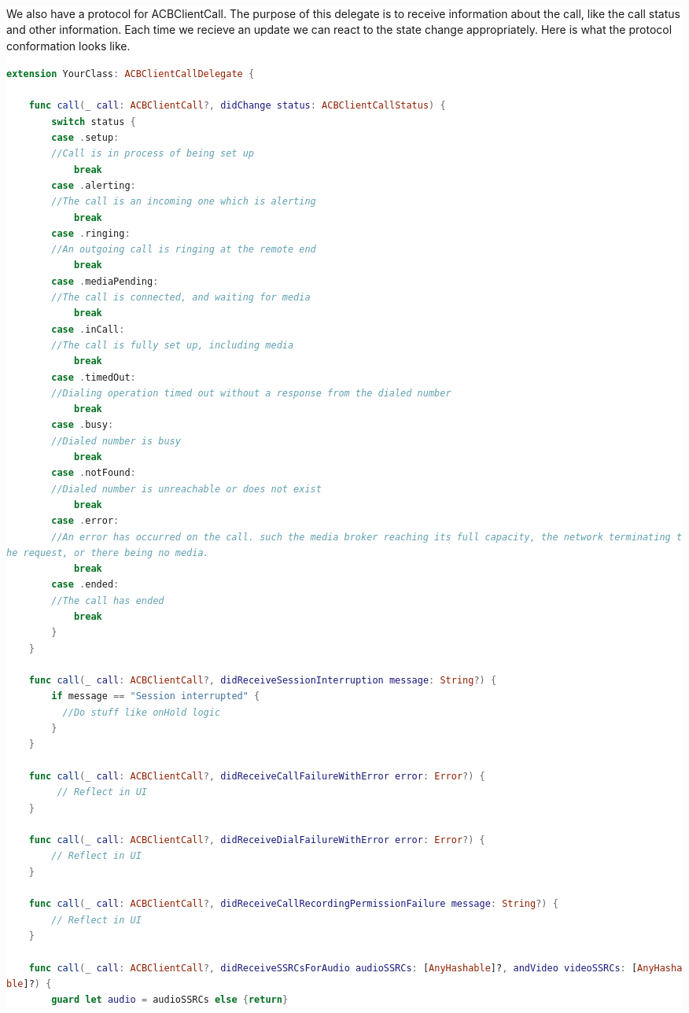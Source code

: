 We also have a protocol for ACBClientCall. The purpose of this delegate is to receive information about the call, like the call status and other information. Each time we recieve an update we can react to the state change appropriately. Here is what the protocol conformation looks like.

```swift
extension YourClass: ACBClientCallDelegate {
    
    func call(_ call: ACBClientCall?, didChange status: ACBClientCallStatus) {
        switch status {
        case .setup:
        //Call is in process of being set up
            break
        case .alerting:
        //The call is an incoming one which is alerting 
            break
        case .ringing:
        //An outgoing call is ringing at the remote end
            break
        case .mediaPending:
        //The call is connected, and waiting for media
            break
        case .inCall:
        //The call is fully set up, including media
            break
        case .timedOut:
        //Dialing operation timed out without a response from the dialed number 
            break
        case .busy:
        //Dialed number is busy
            break
        case .notFound:
        //Dialed number is unreachable or does not exist
            break
        case .error:
        //An error has occurred on the call. such the media broker reaching its full capacity, the network terminating the request, or there being no media.
            break
        case .ended:
        //The call has ended
            break
        }
    }
    
    func call(_ call: ACBClientCall?, didReceiveSessionInterruption message: String?) {
        if message == "Session interrupted" {
          //Do stuff like onHold logic
        }
    }
    
    func call(_ call: ACBClientCall?, didReceiveCallFailureWithError error: Error?) {
         // Reflect in UI
    }
    
    func call(_ call: ACBClientCall?, didReceiveDialFailureWithError error: Error?) {
        // Reflect in UI
    }
    
    func call(_ call: ACBClientCall?, didReceiveCallRecordingPermissionFailure message: String?) {
        // Reflect in UI
    }
    
    func call(_ call: ACBClientCall?, didReceiveSSRCsForAudio audioSSRCs: [AnyHashable]?, andVideo videoSSRCs: [AnyHashable]?) {
        guard let audio = audioSSRCs else {return}
```